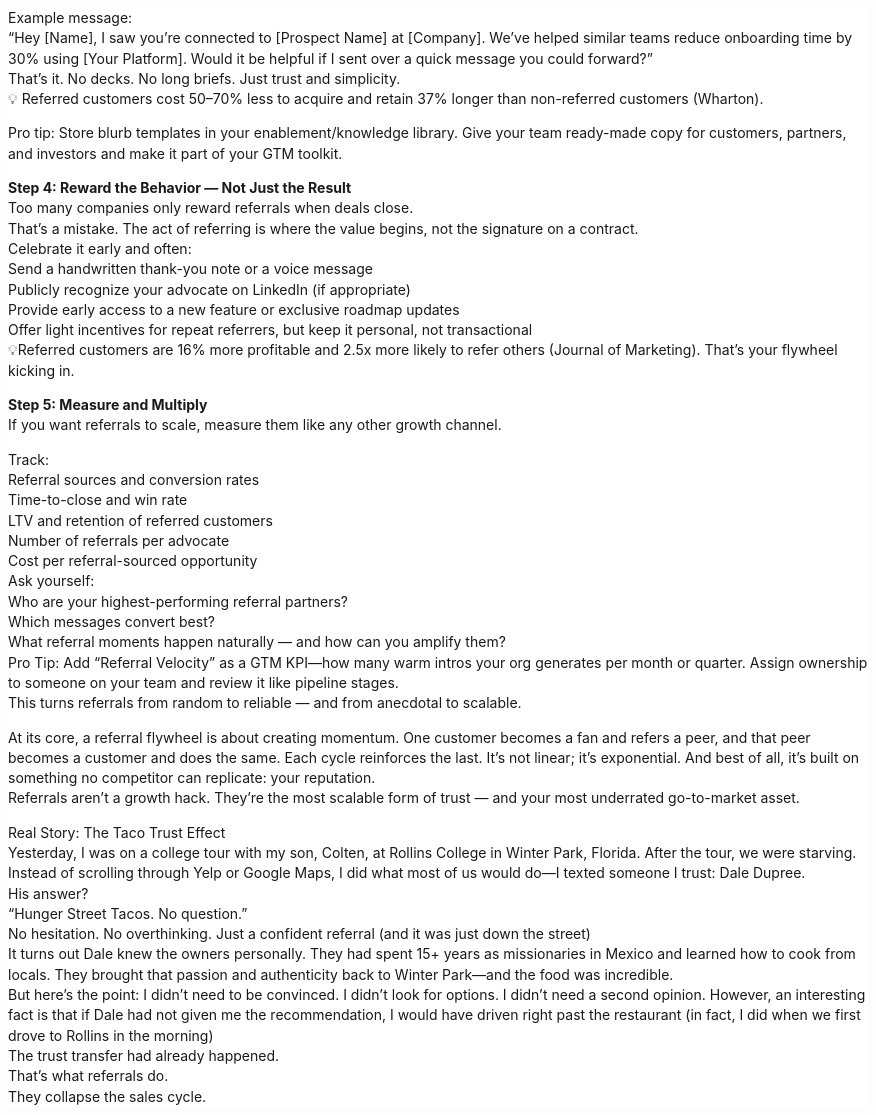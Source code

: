   
Example message:  
“Hey [Name], I saw you’re connected to [Prospect Name] at [Company]. We’ve helped similar teams reduce onboarding time by 30% using [Your Platform]. Would it be helpful if I sent over a quick message you could forward?”  
That’s it. No decks. No long briefs. Just trust and simplicity.  
💡 Referred customers cost 50–70% less to acquire and retain 37% longer than non-referred customers (Wharton).  

  
Pro tip: Store blurb templates in your enablement/knowledge library. Give your team ready-made copy for customers, partners, and investors and make it part of your GTM toolkit.  

  

**Step 4: Reward the Behavior — Not Just the Result**  
Too many companies only reward referrals when deals close.  
That’s a mistake. The act of referring is where the value begins, not the signature on a contract.  
Celebrate it early and often:  
Send a handwritten thank-you note or a voice message  
Publicly recognize your advocate on LinkedIn (if appropriate)  
Provide early access to a new feature or exclusive roadmap updates  
Offer light incentives for repeat referrers, but keep it personal, not transactional  
💡Referred customers are 16% more profitable and 2.5x more likely to refer others (Journal of Marketing). That’s your flywheel kicking in.  

**Step 5: Measure and Multiply**  
If you want referrals to scale, measure them like any other growth channel.  
  

Track:  
Referral sources and conversion rates  
Time-to-close and win rate  
LTV and retention of referred customers  
Number of referrals per advocate  
Cost per referral-sourced opportunity  
Ask yourself:  
Who are your highest-performing referral partners?  
Which messages convert best?  
What referral moments happen naturally — and how can you amplify them?  
Pro Tip: Add “Referral Velocity” as a GTM KPI—how many warm intros your org generates per month or quarter. Assign ownership to someone on your team and review it like pipeline stages.  
This turns referrals from random to reliable — and from anecdotal to scalable.  

At its core, a referral flywheel is about creating momentum. One customer becomes a fan and refers a peer, and that peer becomes a customer and does the same. Each cycle reinforces the last. It’s not linear; it’s exponential. And best of all, it’s built on something no competitor can replicate: your reputation.  
Referrals aren’t a growth hack. They’re the most scalable form of trust — and your most underrated go-to-market asset.  

  
Real Story: The Taco Trust Effect  
Yesterday, I was on a college tour with my son, Colten, at Rollins College in Winter Park, Florida. After the tour, we were starving. Instead of scrolling through Yelp or Google Maps, I did what most of us would do—I texted someone I trust: Dale Dupree.  
His answer?  
“Hunger Street Tacos. No question.”  
No hesitation. No overthinking. Just a confident referral (and it was just down the street)  
It turns out Dale knew the owners personally. They had spent 15+ years as missionaries in Mexico and learned how to cook from locals. They brought that passion and authenticity back to Winter Park—and the food was incredible.  
But here’s the point: I didn’t need to be convinced. I didn’t look for options. I didn’t need a second opinion. However, an interesting fact is that if Dale had not given me the recommendation, I would have driven right past the restaurant (in fact, I did when we first drove to Rollins in the morning)  
The trust transfer had already happened.  
That’s what referrals do.  
They collapse the sales cycle.  